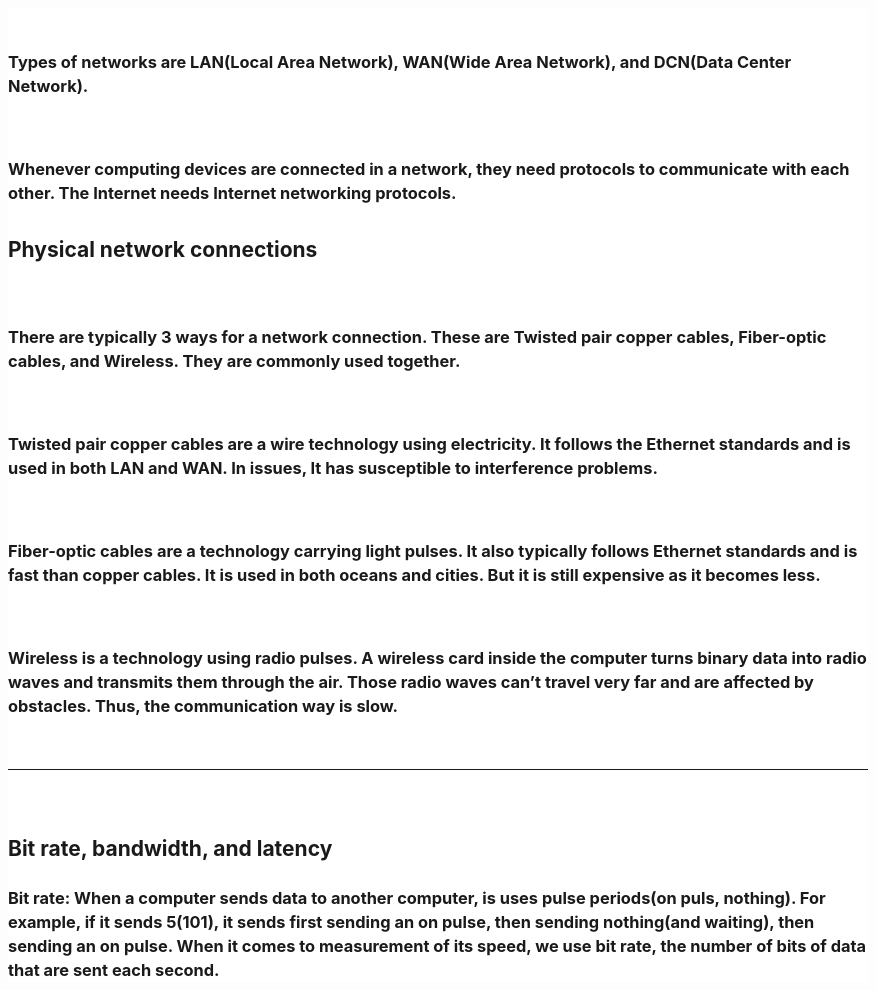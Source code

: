 <br/>

### Types of networks are LAN(Local Area Network), WAN(Wide Area Network), and DCN(Data Center Network).

<br/>

### Whenever computing devices are connected in a network, they need protocols to communicate with each other. The Internet needs Internet networking protocols.

## Physical network connections

<br>

### There are typically 3 ways for a network connection. These are Twisted pair copper cables, Fiber-optic cables, and Wireless. They are commonly used together.

<br>

### Twisted pair copper cables are a wire technology using electricity. It follows the Ethernet standards and is used in both LAN and WAN. In issues, It has susceptible to interference problems.

<br>

### Fiber-optic cables are a technology carrying light pulses. It also typically follows Ethernet standards and is fast than copper cables. It is used in both oceans and cities. But it is still expensive as it becomes less.

<br>

### Wireless is a technology using radio pulses. A wireless card inside the computer turns binary data into radio waves and transmits them through the air. Those radio waves can’t travel very far and are affected by obstacles. Thus, the communication way is slow.

<br>

---

<br>

## Bit rate, bandwidth, and latency

### Bit rate: When a computer sends data to another computer, is uses pulse periods(on puls, nothing). For example, if it sends 5(101), it sends first sending an on pulse, then sending nothing(and waiting), then sending an on pulse. When it comes to measurement of its speed, we use bit rate, the number of bits of data that are sent each second.
